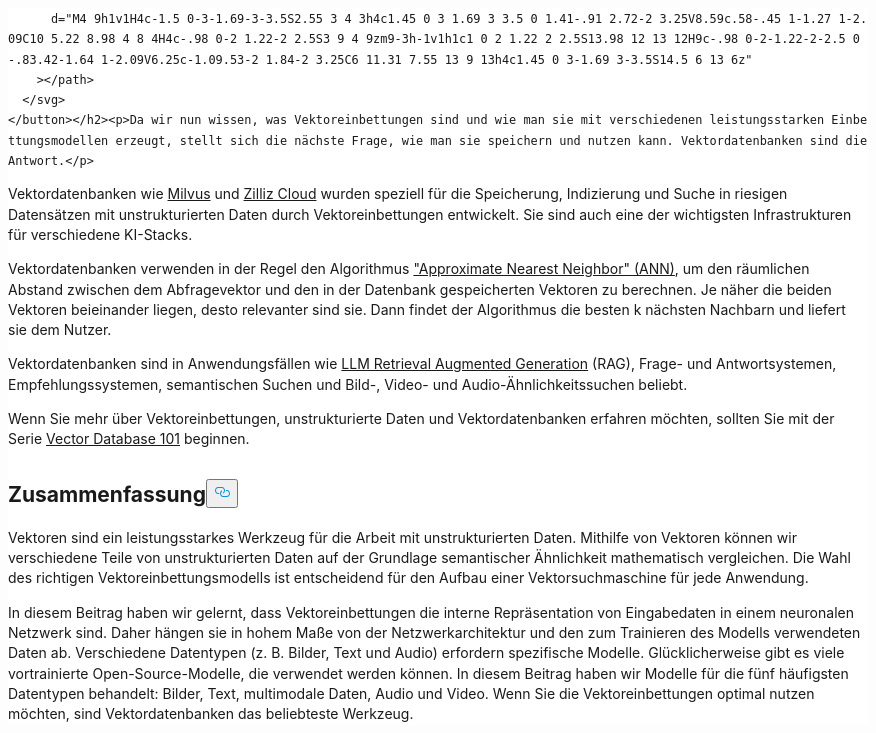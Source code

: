           d="M4 9h1v1H4c-1.5 0-3-1.69-3-3.5S2.55 3 4 3h4c1.45 0 3 1.69 3 3.5 0 1.41-.91 2.72-2 3.25V8.59c.58-.45 1-1.27 1-2.09C10 5.22 8.98 4 8 4H4c-.98 0-2 1.22-2 2.5S3 9 4 9zm9-3h-1v1h1c1 0 2 1.22 2 2.5S13.98 12 13 12H9c-.98 0-2-1.22-2-2.5 0-.83.42-1.64 1-2.09V6.25c-1.09.53-2 1.84-2 3.25C6 11.31 7.55 13 9 13h4c1.45 0 3-1.69 3-3.5S14.5 6 13 6z"
        ></path>
      </svg>
    </button></h2><p>Da wir nun wissen, was Vektoreinbettungen sind und wie man sie mit verschiedenen leistungsstarken Einbettungsmodellen erzeugt, stellt sich die nächste Frage, wie man sie speichern und nutzen kann. Vektordatenbanken sind die Antwort.</p>
<p>Vektordatenbanken wie <a href="https://zilliz.com/what-is-milvus">Milvus</a> und <a href="https://zilliz.com/cloud">Zilliz Cloud</a> wurden speziell für die Speicherung, Indizierung und Suche in riesigen Datensätzen mit unstrukturierten Daten durch Vektoreinbettungen entwickelt. Sie sind auch eine der wichtigsten Infrastrukturen für verschiedene KI-Stacks.</p>
<p>Vektordatenbanken verwenden in der Regel den Algorithmus <a href="https://zilliz.com/glossary/anns">"Approximate Nearest Neighbor" (ANN)</a>, um den räumlichen Abstand zwischen dem Abfragevektor und den in der Datenbank gespeicherten Vektoren zu berechnen. Je näher die beiden Vektoren beieinander liegen, desto relevanter sind sie. Dann findet der Algorithmus die besten k nächsten Nachbarn und liefert sie dem Nutzer.</p>
<p>Vektordatenbanken sind in Anwendungsfällen wie <a href="https://zilliz.com/use-cases/llm-retrieval-augmented-generation">LLM Retrieval Augmented Generation</a> (RAG), Frage- und Antwortsystemen, Empfehlungssystemen, semantischen Suchen und Bild-, Video- und Audio-Ähnlichkeitssuchen beliebt.</p>
<p>Wenn Sie mehr über Vektoreinbettungen, unstrukturierte Daten und Vektordatenbanken erfahren möchten, sollten Sie mit der Serie <a href="https://zilliz.com/blog?tag=39&amp;page=1">Vector Database 101</a> beginnen.</p>
<h2 id="Summary" class="common-anchor-header">Zusammenfassung<button data-href="#Summary" class="anchor-icon" translate="no">
      <svg translate="no"
        aria-hidden="true"
        focusable="false"
        height="20"
        version="1.1"
        viewBox="0 0 16 16"
        width="16"
      >
        <path
          fill="#0092E4"
          fill-rule="evenodd"
          d="M4 9h1v1H4c-1.5 0-3-1.69-3-3.5S2.55 3 4 3h4c1.45 0 3 1.69 3 3.5 0 1.41-.91 2.72-2 3.25V8.59c.58-.45 1-1.27 1-2.09C10 5.22 8.98 4 8 4H4c-.98 0-2 1.22-2 2.5S3 9 4 9zm9-3h-1v1h1c1 0 2 1.22 2 2.5S13.98 12 13 12H9c-.98 0-2-1.22-2-2.5 0-.83.42-1.64 1-2.09V6.25c-1.09.53-2 1.84-2 3.25C6 11.31 7.55 13 9 13h4c1.45 0 3-1.69 3-3.5S14.5 6 13 6z"
        ></path>
      </svg>
    </button></h2><p>Vektoren sind ein leistungsstarkes Werkzeug für die Arbeit mit unstrukturierten Daten. Mithilfe von Vektoren können wir verschiedene Teile von unstrukturierten Daten auf der Grundlage semantischer Ähnlichkeit mathematisch vergleichen. Die Wahl des richtigen Vektoreinbettungsmodells ist entscheidend für den Aufbau einer Vektorsuchmaschine für jede Anwendung.</p>
<p>In diesem Beitrag haben wir gelernt, dass Vektoreinbettungen die interne Repräsentation von Eingabedaten in einem neuronalen Netzwerk sind. Daher hängen sie in hohem Maße von der Netzwerkarchitektur und den zum Trainieren des Modells verwendeten Daten ab. Verschiedene Datentypen (z. B. Bilder, Text und Audio) erfordern spezifische Modelle. Glücklicherweise gibt es viele vortrainierte Open-Source-Modelle, die verwendet werden können. In diesem Beitrag haben wir Modelle für die fünf häufigsten Datentypen behandelt: Bilder, Text, multimodale Daten, Audio und Video. Wenn Sie die Vektoreinbettungen optimal nutzen möchten, sind Vektordatenbanken das beliebteste Werkzeug.</p>
